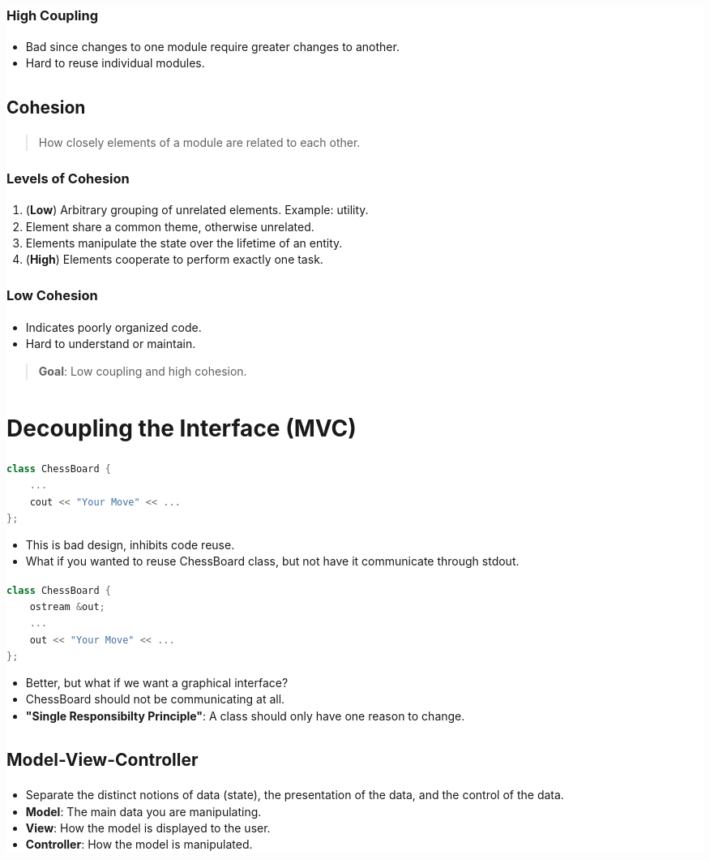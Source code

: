 ### High Coupling

- Bad since changes to one module require greater changes to another.
- Hard to reuse individual modules.

## Cohesion

> How closely elements of a module are related to each other.

### Levels of Cohesion

1. (**Low**) Arbitrary grouping of unrelated elements. Example: utility.
2. Element share a common theme, otherwise unrelated.
3. Elements manipulate the state over the lifetime of an entity.
4. (**High**) Elements cooperate to perform exactly one task.

### Low Cohesion

- Indicates poorly organized code.
- Hard to understand or maintain.

> **Goal**: Low coupling and high cohesion.

# Decoupling the Interface (**MVC**)

```c++
class ChessBoard {
    ...
    cout << "Your Move" << ...
};
```

- This is bad design, inhibits code reuse.
- What if you wanted to reuse ChessBoard class, but not have it communicate through stdout.

```c++
class ChessBoard {
    ostream &out;
    ...
    out << "Your Move" << ...
};
```

- Better, but what if we want a graphical interface?
- ChessBoard should not be communicating at all.
- **"Single Responsibilty Principle"**: A class should only have one reason to change.

## Model-View-Controller

- Separate the distinct notions of data (state), the presentation of the data, and the control of the data.
- **Model**: The main data you are manipulating.
- **View**: How the model is displayed to the user.
- **Controller**: How the model is manipulated.

